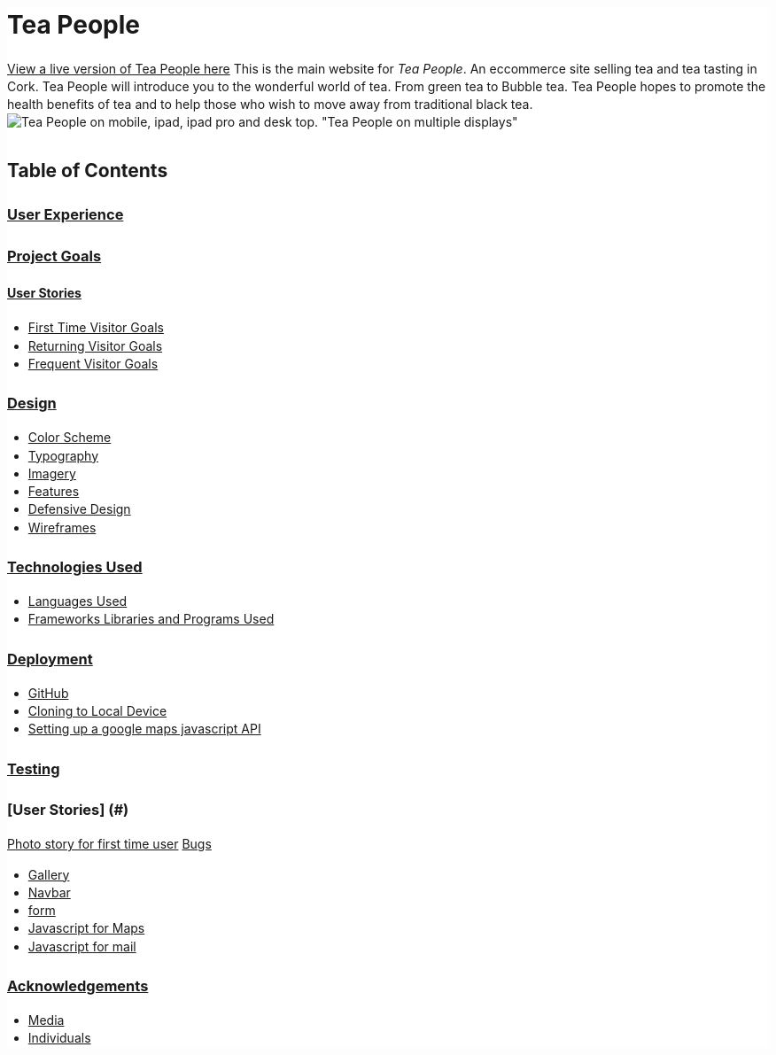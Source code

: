 # **Tea People**
[View a live version of Tea People here]()
This is the main website for *Tea People*. An eccommerce site selling tea and tea tasting in Cork. Tea People will introduce you to the wonderful world of tea. From green tea to Bubble tea. Tea People hopes to promote the health benefits of tea and to help those who wish to move away from traditional black tea. 
![Tea People on mobile, ipad, ipad pro and desk top.](static/testing/homepage.png) "Tea People on multiple displays"

## Table of Contents
### [User Experience](#user-experience-(ux))
### [Project Goals](#project-goals)
#### [User Stories](#user-stories)
* [First Time Visitor Goals](#first-time-visitor-goals)
* [Returning Visitor Goals](#returning-visitor-goals)
* [Frequent Visitor Goals](#frequent-visitor-goals)




### [Design](#design)

* [Color Scheme](#color-scheme)
* [Typography](#typography)
* [Imagery](#imagery)
* [Features](#features)
* [Defensive Design](#Defensive_Design)
* [Wireframes](#wireframes)
### [Technologies Used](#technologies-used)
* [Languages Used](#languages-used)
* [Frameworks  Libraries and Programs Used](#frameworks-libraries-and-programs-used)
### [Deployment](#delpoyment)
* [GitHub](#github)
* [Cloning to Local Device](#cloning-of-repository-to-a-local-device)
* [Setting up a google maps javascript API](#Setting-up-a-google-maps-javascript-API)

### [Testing](#testing)
### [User Stories] (#)
[Photo story for first time user](#photo-story-for-first-time-user)
[Bugs](#bugs)
- [Gallery](#gallery)
- [Navbar](#navbar)
- [form](#form)
- [Javascript for Maps](#javascript-for-maps)
- [Javascript for mail](#javascript-for-mail)
### [Acknowledgements](#acknowledgements)
* [Media](#media)
* [Individuals](#individuals)
